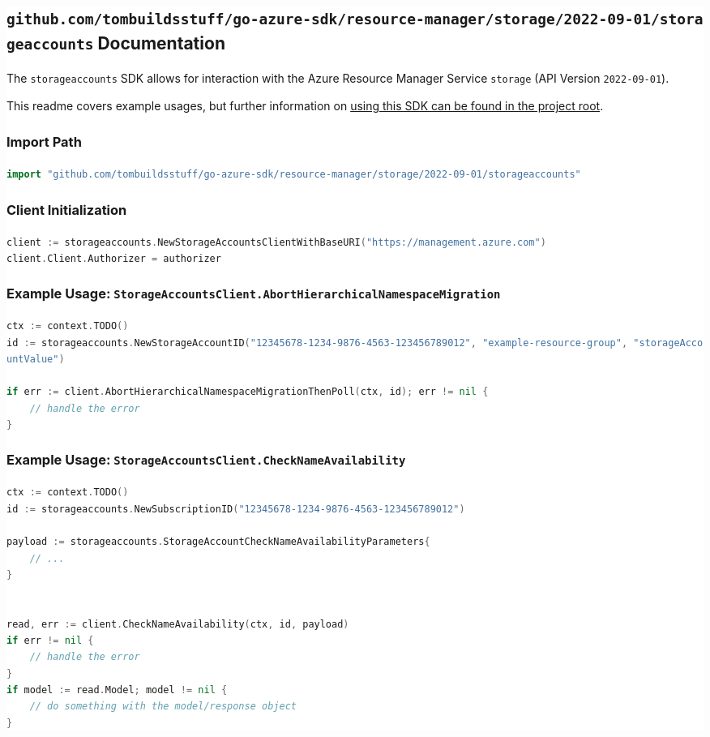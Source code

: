 
## `github.com/tombuildsstuff/go-azure-sdk/resource-manager/storage/2022-09-01/storageaccounts` Documentation

The `storageaccounts` SDK allows for interaction with the Azure Resource Manager Service `storage` (API Version `2022-09-01`).

This readme covers example usages, but further information on [using this SDK can be found in the project root](https://github.com/tombuildsstuff/go-azure-sdk/tree/main/docs).

### Import Path

```go
import "github.com/tombuildsstuff/go-azure-sdk/resource-manager/storage/2022-09-01/storageaccounts"
```


### Client Initialization

```go
client := storageaccounts.NewStorageAccountsClientWithBaseURI("https://management.azure.com")
client.Client.Authorizer = authorizer
```


### Example Usage: `StorageAccountsClient.AbortHierarchicalNamespaceMigration`

```go
ctx := context.TODO()
id := storageaccounts.NewStorageAccountID("12345678-1234-9876-4563-123456789012", "example-resource-group", "storageAccountValue")

if err := client.AbortHierarchicalNamespaceMigrationThenPoll(ctx, id); err != nil {
	// handle the error
}
```


### Example Usage: `StorageAccountsClient.CheckNameAvailability`

```go
ctx := context.TODO()
id := storageaccounts.NewSubscriptionID("12345678-1234-9876-4563-123456789012")

payload := storageaccounts.StorageAccountCheckNameAvailabilityParameters{
	// ...
}


read, err := client.CheckNameAvailability(ctx, id, payload)
if err != nil {
	// handle the error
}
if model := read.Model; model != nil {
	// do something with the model/response object
}
```
